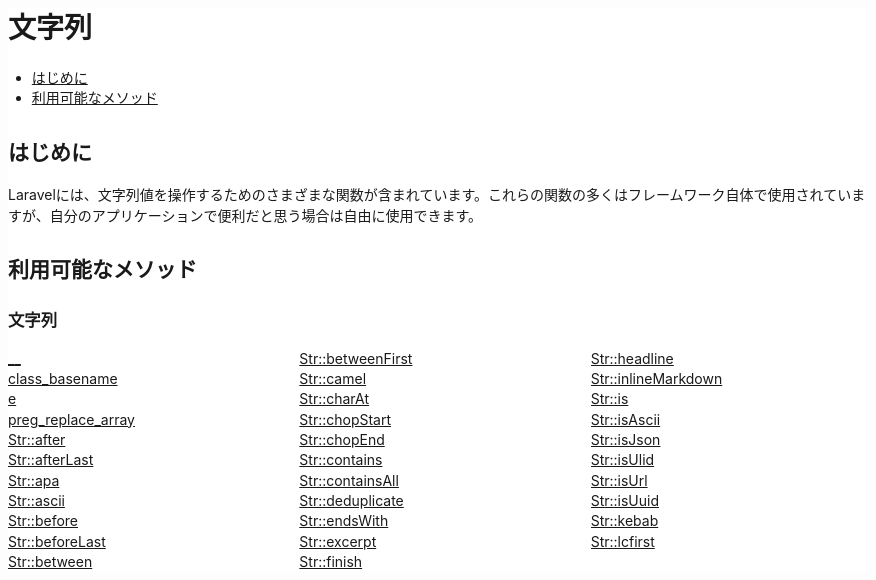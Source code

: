 # 文字列

- [はじめに](#introduction)
- [利用可能なメソッド](#available-methods)

<a name="introduction"></a>
## はじめに

Laravelには、文字列値を操作するためのさまざまな関数が含まれています。これらの関数の多くはフレームワーク自体で使用されていますが、自分のアプリケーションで便利だと思う場合は自由に使用できます。

<a name="available-methods"></a>
## 利用可能なメソッド

<style>
    .collection-method-list > p {
        columns: 10.8em 3; -moz-columns: 10.8em 3; -webkit-columns: 10.8em 3;
    }

    .collection-method-list a {
        display: block;
        overflow: hidden;
        text-overflow: ellipsis;
        white-space: nowrap;
    }
</style>

<a name="strings-method-list"></a>
### 文字列

<div class="collection-method-list" markdown="1">

[\__](#method-__)
[class_basename](#method-class-basename)
[e](#method-e)
[preg_replace_array](#method-preg-replace-array)
[Str::after](#method-str-after)
[Str::afterLast](#method-str-after-last)
[Str::apa](#method-str-apa)
[Str::ascii](#method-str-ascii)
[Str::before](#method-str-before)
[Str::beforeLast](#method-str-before-last)
[Str::between](#method-str-between)
[Str::betweenFirst](#method-str-between-first)
[Str::camel](#method-camel-case)
[Str::charAt](#method-char-at)
[Str::chopStart](#method-str-chop-start)
[Str::chopEnd](#method-str-chop-end)
[Str::contains](#method-str-contains)
[Str::containsAll](#method-str-contains-all)
[Str::deduplicate](#method-deduplicate)
[Str::endsWith](#method-ends-with)
[Str::excerpt](#method-excerpt)
[Str::finish](#method-str-finish)
[Str::headline](#method-str-headline)
[Str::inlineMarkdown](#method-str-inline-markdown)
[Str::is](#method-str-is)
[Str::isAscii](#method-str-is-ascii)
[Str::isJson](#method-str-is-json)
[Str::isUlid](#method-str-is-ulid)
[Str::isUrl](#method-str-is-url)
[Str::isUuid](#method-str-is-uuid)
[Str::kebab](#method-kebab-case)
[Str::lcfirst](#method-str-lcfirst)